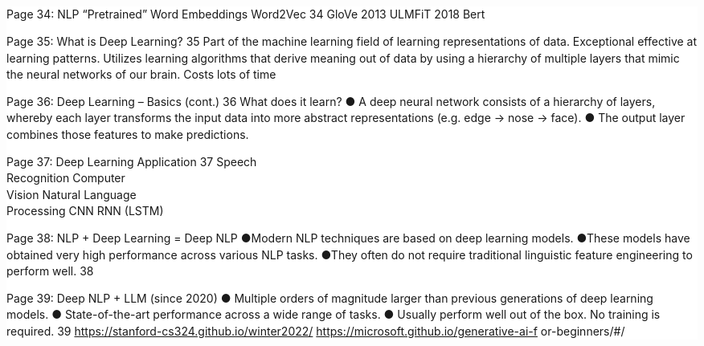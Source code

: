 Page 34:
NLP “Pretrained” Word Embeddings
Word2Vec
34
GloVe
2013
ULMFiT
2018
Bert

Page 35:
What is Deep Learning?
35
Part of the machine learning field of learning 
representations of  data. Exceptional effective at 
learning patterns.
Utilizes learning algorithms that derive meaning out 
of data by using  a hierarchy of multiple layers that 
mimic the neural networks of our  brain.
Costs lots of time

Page 36:
Deep Learning – Basics (cont.)
36
What does it learn?
●
A deep neural network consists of a hierarchy of layers, whereby each layer  transforms 
the input data into more abstract representations (e.g. edge ->  nose -> face). 
●
The output layer combines those features to make predictions.

Page 37:
Deep Learning Application
37
Speech  
Recognition
Computer  
Vision
Natural Language  
Processing
CNN
RNN (LSTM)

Page 38:
NLP + Deep Learning = Deep NLP
●Modern NLP techniques are based on deep learning models.
●These models have obtained very high performance across various NLP tasks.
●They often do not require traditional linguistic feature  engineering to perform well.
38

Page 39:
Deep NLP + LLM (since 2020)
●
Multiple orders of magnitude larger than previous generations of deep learning models.
●
State-of-the-art performance across a wide range of tasks.
●
Usually perform well out of the box.  No training is required.
39
https://stanford-cs324.github.io/winter2022/ 
https://microsoft.github.io/generative-ai-f
or-beginners/#/ 
